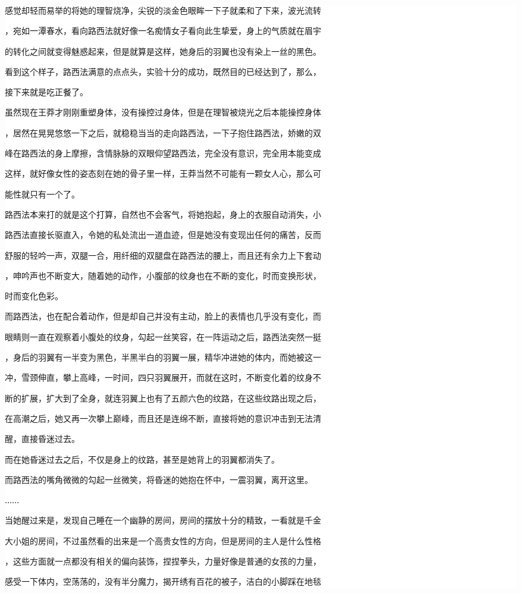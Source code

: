 感觉却轻而易举的将她的理智烧净，尖锐的淡金色眼眸一下子就柔和了下来，波光流转

，宛如一潭春水，看向路西法就好像一名痴情女子看向此生挚爱，身上的气质就在眉宇

的转化之间就变得魅惑起来，但是就算是这样，她身后的羽翼也没有染上一丝的黑色。





看到这个样子，路西法满意的点点头，实验十分的成功，既然目的已经达到了，那么，

接下来就是吃正餐了。



虽然现在王莽才刚刚重塑身体，没有操控过身体，但是在理智被烧光之后本能操控身体

，居然在晃晃悠悠一下之后，就稳稳当当的走向路西法，一下子抱住路西法，娇嫩的双

峰在路西法的身上摩擦，含情脉脉的双眼仰望路西法，完全没有意识，完全用本能变成

这样，就好像女性的姿态刻在她的骨子里一样，王莽当然不可能有一颗女人心，那么可

能性就只有一个了。

路西法本来打的就是这个打算，自然也不会客气，将她抱起，身上的衣服自动消失，小

路西法直接长驱直入，令她的私处流出一道血迹，但是她没有变现出任何的痛苦，反而

舒服的轻吟一声，双腿一合，用纤细的双腿盘在路西法的腰上，而且还有余力上下套动

，呻吟声也不断变大，随着她的动作，小腹部的纹身也在不断的变化，时而变换形状，

时而变化色彩。



而路西法，也在配合着动作，但是却自己并没有主动，脸上的表情也几乎没有变化，而

眼睛则一直在观察着小腹处的纹身，勾起一丝笑容，在一阵运动之后，路西法突然一挺

，身后的羽翼有一半变为黑色，半黑半白的羽翼一展，精华冲进她的体内，而她被这一

冲，雪颈伸直，攀上高峰，一时间，四只羽翼展开，而就在这时，不断变化着的纹身不

断的扩展，扩大到了全身，就连羽翼上也有了五颜六色的纹路，在这些纹路出现之后，

在高潮之后，她又再一次攀上巅峰，而且还是连绵不断，直接将她的意识冲击到无法清

醒，直接昏迷过去。

而在她昏迷过去之后，不仅是身上的纹路，甚至是她背上的羽翼都消失了。



而路西法的嘴角微微的勾起一丝微笑，将昏迷的她抱在怀中，一震羽翼，离开这里。



……

当她醒过来是，发现自己睡在一个幽静的房间，房间的摆放十分的精致，一看就是千金

大小姐的房间，不过虽然看的出来是一个高贵女性的方向，但是房间的主人是什么性格

，这些方面就一点都没有相关的偏向装饰，捏捏拳头，力量好像是普通的女孩的力量，

感受一下体内，空荡荡的，没有半分魔力，揭开绣有百花的被子，洁白的小脚踩在地毯
